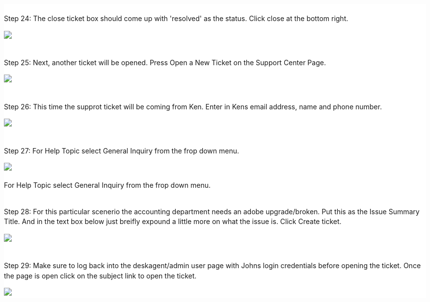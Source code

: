 </p>
<br />
Step 24: The close ticket box should come up with 'resolved' as the status. Click close at the bottom right.
</p>
<p>
<img src="https://i.imgur.com/9hG9HgF.png"/>
</p>
<p>

</p>
<br />
Step 25: Next, another ticket will be opened. Press Open a New Ticket on the Support Center Page. 
</p>
<p>
<img src="https://i.imgur.com/LnvRmVK.png"/>
</p>
<p>

</p>
<br />
Step 26: This time the supprot ticket will be coming from Ken. Enter in Kens email address, name and phone number. 
</p>
<p>
<img src="https://i.imgur.com/7Jjh8MZ.png"/>
</p>
<p>

</p>
<br />
Step 27: For Help Topic select General Inquiry from the frop down menu. 
</p>
<p>
<img src="https://i.imgur.com/uNTj3j2.png"/>
</p>
<p>
For Help Topic select General Inquiry from the frop down menu. 
</p>
<br />
Step 28: For this particular scenerio the accounting department needs an adobe upgrade/broken. Put this as the Issue Summary Title. And in the text box below just breifly expound a little more on what the issue is. Click Create ticket.
</p>
<p>
<img src="https://i.imgur.com/tD2z4yv.png"/>
</p>
<p>

</p>
<br />
Step 29: Make sure to log back into the deskagent/admin user page with Johns login credentials before opening the ticket. Once the page is open click on the subject link to open the ticket. 
</p>
<p>
<img src="https://i.imgur.com/WT2C2og.png"/>
</p>
<p>
